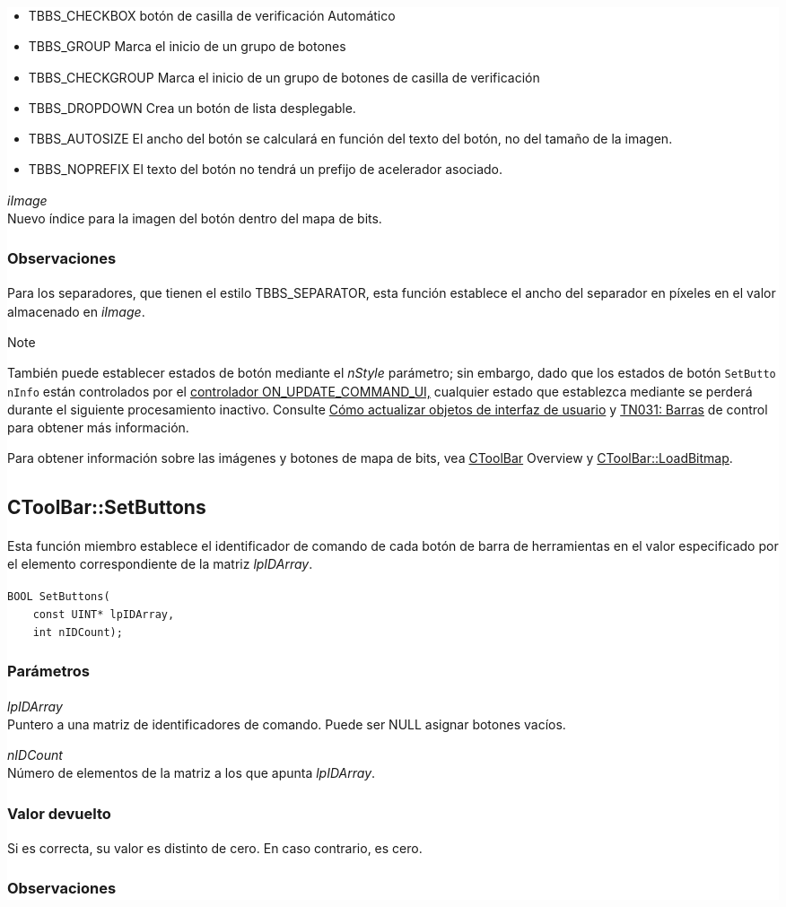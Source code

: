 - TBBS_CHECKBOX botón de casilla de verificación Automático

- TBBS_GROUP Marca el inicio de un grupo de botones

- TBBS_CHECKGROUP Marca el inicio de un grupo de botones de casilla de verificación

- TBBS_DROPDOWN Crea un botón de lista desplegable.

- TBBS_AUTOSIZE El ancho del botón se calculará en función del texto del botón, no del tamaño de la imagen.

- TBBS_NOPREFIX El texto del botón no tendrá un prefijo de acelerador asociado.

*iImage*<br/>
Nuevo índice para la imagen del botón dentro del mapa de bits.

### <a name="remarks"></a>Observaciones

Para los separadores, que tienen el estilo TBBS_SEPARATOR, esta función establece el ancho del separador en píxeles en el valor almacenado en *iImage*.

> [!NOTE]
> También puede establecer estados de botón mediante el *nStyle* parámetro; sin embargo, dado que los estados de botón `SetButtonInfo` están controlados por el [controlador ON_UPDATE_COMMAND_UI,](message-map-macros-mfc.md#on_update_command_ui) cualquier estado que establezca mediante se perderá durante el siguiente procesamiento inactivo. Consulte [Cómo actualizar objetos de interfaz de usuario](../../mfc/how-to-update-user-interface-objects.md) y [TN031: Barras](../../mfc/tn031-control-bars.md) de control para obtener más información.

Para obtener información sobre las imágenes y botones de mapa de bits, vea [CToolBar](../../mfc/reference/ctoolbar-class.md) Overview y [CToolBar::LoadBitmap](#loadbitmap).

## <a name="ctoolbarsetbuttons"></a><a name="setbuttons"></a>CToolBar::SetButtons

Esta función miembro establece el identificador de comando de cada botón de barra de herramientas en el valor especificado por el elemento correspondiente de la matriz *lpIDArray*.

```
BOOL SetButtons(
    const UINT* lpIDArray,
    int nIDCount);
```

### <a name="parameters"></a>Parámetros

*lpIDArray*<br/>
Puntero a una matriz de identificadores de comando. Puede ser NULL asignar botones vacíos.

*nIDCount*<br/>
Número de elementos de la matriz a los que apunta *lpIDArray*.

### <a name="return-value"></a>Valor devuelto

Si es correcta, su valor es distinto de cero. En caso contrario, es cero.

### <a name="remarks"></a>Observaciones
